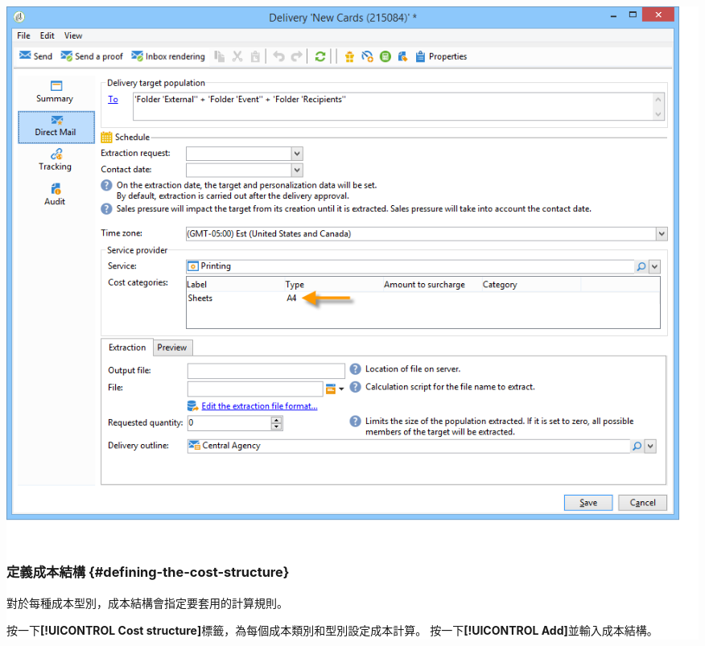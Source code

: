   ![](assets/s_ncs_user_supplier_default_cost.png)

### 定義成本結構 {#defining-the-cost-structure}

對於每種成本型別，成本結構會指定要套用的計算規則。

按一下&#x200B;**[!UICONTROL Cost structure]**&#x200B;標籤，為每個成本類別和型別設定成本計算。 按一下&#x200B;**[!UICONTROL Add]**&#x200B;並輸入成本結構。
